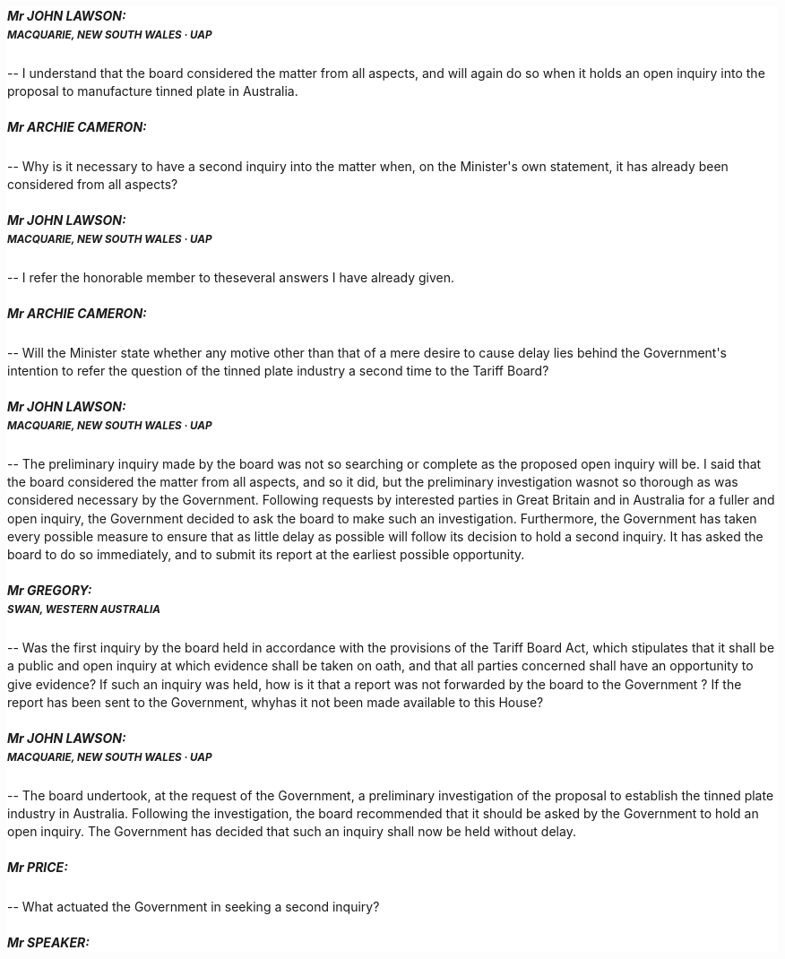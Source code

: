 ##### Mr JOHN LAWSON:<br><small class="text-muted">MACQUARIE, NEW SOUTH WALES &middot; UAP</small>

-- I understand that the board considered the matter from all aspects, and will again do so when it holds an open inquiry into the proposal to manufacture tinned plate in Australia. 

##### Mr ARCHIE CAMERON:

-- Why is it necessary to have a second inquiry into the matter when, on the Minister's own statement, it has already been considered from all aspects? 

##### Mr JOHN LAWSON:<br><small class="text-muted">MACQUARIE, NEW SOUTH WALES &middot; UAP</small>

-- I refer the honorable member to theseveral answers I have already given. 

##### Mr ARCHIE CAMERON:

-- Will the Minister state whether any motive other than that of a mere desire to cause delay lies behind the Government's intention to refer the question of the tinned plate industry a second time to the Tariff Board? 

##### Mr JOHN LAWSON:<br><small class="text-muted">MACQUARIE, NEW SOUTH WALES &middot; UAP</small>

-- The preliminary inquiry made by the board was not so searching or complete as the proposed open inquiry will be. I said that the board considered the matter from all aspects, and so it did, but the preliminary investigation wasnot so thorough as was considered necessary by the Government. Following requests by interested parties in Great Britain and in Australia for a fuller and open inquiry, the Government decided to ask the board to make such an investigation. Furthermore, the Government has taken every possible measure to ensure that as little delay as possible will follow its decision to hold a second inquiry. It has asked the board to do so immediately, and to submit its report at the earliest possible opportunity. 

##### Mr GREGORY:<br><small class="text-muted">SWAN, WESTERN AUSTRALIA</small>

-- Was the first inquiry by the board held in accordance with the provisions of the Tariff Board Act, which stipulates that it shall be a public and open inquiry at which evidence shall be taken on oath, and that all parties concerned shall have an opportunity to give evidence? If such an inquiry was held, how is it that a report was not forwarded by the board to the Government ? If the report has been sent to the Government, whyhas it not been made available to this House? 

##### Mr JOHN LAWSON:<br><small class="text-muted">MACQUARIE, NEW SOUTH WALES &middot; UAP</small>

-- The board undertook, at the request of the Government, a preliminary investigation of the proposal to establish the tinned plate industry in Australia. Following the investigation, the board recommended that it should be asked by the Government to hold an open inquiry. The Government has decided that such an inquiry shall now be held without delay. 

##### Mr PRICE:

-- What actuated the Government in seeking a second inquiry? 

##### Mr SPEAKER:
